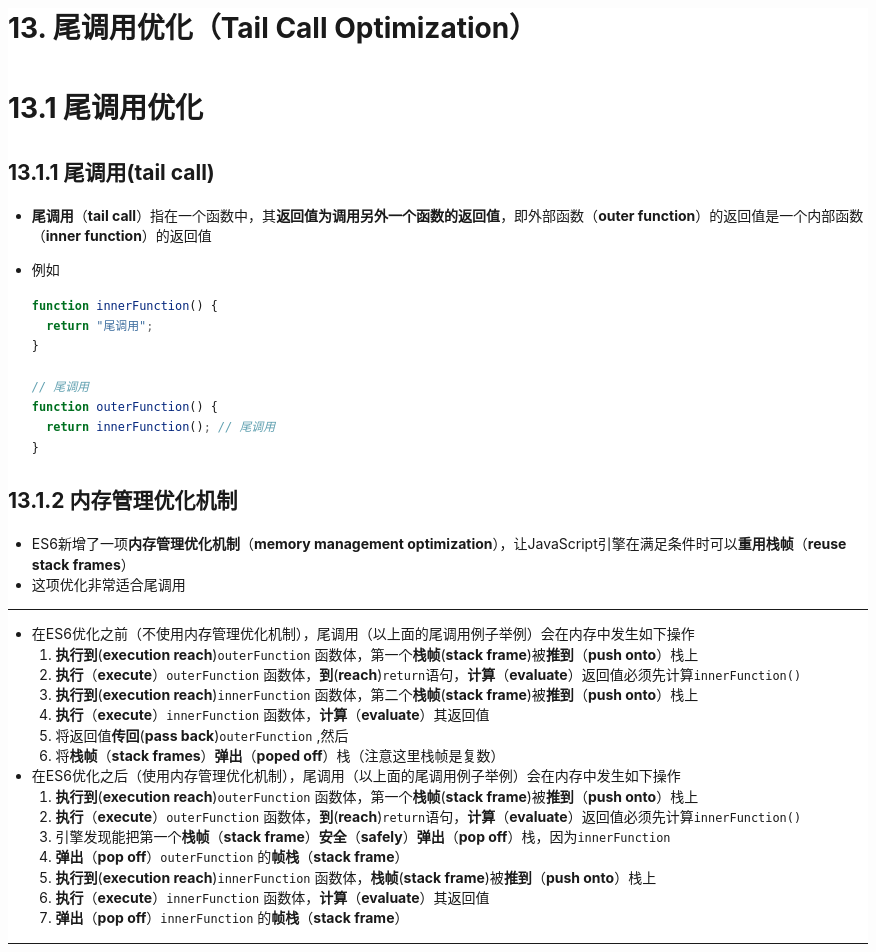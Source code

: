 # 13. 尾调用优化（Tail Call Optimization）

# 13.1 尾调用优化

## 13.1.1 尾调用(tail call)

- **尾调用**（**tail call**）指在一个函数中，其**返回值为调用另外一个函数的返回值**，即外部函数（**outer function**）的返回值是一个内部函数（**inner function**）的返回值
- 例如
    
    ```jsx
    function innerFunction() {
      return "尾调用";
    }
    
    // 尾调用
    function outerFunction() {
      return innerFunction(); // 尾调用
    }
    ```
    

## 13.1.2 内存管理优化机制

- ES6新增了一项**内存管理优化机制**（**memory management optimization**），让JavaScript引擎在满足条件时可以**重用栈帧**（**reuse stack frames**）
- 这项优化非常适合尾调用

---

- 在ES6优化之前（不使用内存管理优化机制），尾调用（以上面的尾调用例子举例）会在内存中发生如下操作
    1. **执行到**(**execution reach**)`outerFunction` 函数体，第一个**栈帧**(**stack frame**)被**推到**（**push onto**）栈上
    2. **执行**（**execute**）`outerFunction` 函数体，**到**(**reach**)`return`语句，**计算**（**evaluate**）返回值必须先计算`innerFunction()` 
    3. **执行到**(**execution reach**)`innerFunction` 函数体，第二个**栈帧**(**stack frame**)被**推到**（**push onto**）栈上
    4. **执行**（**execute**）`innerFunction` 函数体，**计算**（**evaluate**）其返回值
    5. 将返回值**传回**(**pass back**)`outerFunction` ,然后
    6. 将**栈帧**（**stack frames**）**弹出**（**poped off**）栈（注意这里栈帧是复数）
- 在ES6优化之后（使用内存管理优化机制），尾调用（以上面的尾调用例子举例）会在内存中发生如下操作
    1. **执行到**(**execution reach**)`outerFunction` 函数体，第一个**栈帧**(**stack frame**)被**推到**（**push onto**）栈上
    2. **执行**（**execute**）`outerFunction` 函数体，**到**(**reach**)`return`语句，**计算**（**evaluate**）返回值必须先计算`innerFunction()` 
    3. 引擎发现能把第一个**栈帧**（**stack frame**）**安全**（**safely**）**弹出**（**pop off**）栈，因为`innerFunction`
    4. **弹出**（**pop off**）`outerFunction` 的**帧栈**（**stack frame**）
    5. **执行到**(**execution reach**)`innerFunction` 函数体，**栈帧**(**stack frame**)被**推到**（**push onto**）栈上
    6. **执行**（**execute**）`innerFunction` 函数体，**计算**（**evaluate**）其返回值
    7. **弹出**（**pop off**）`innerFunction` 的**帧栈**（**stack frame**）

---